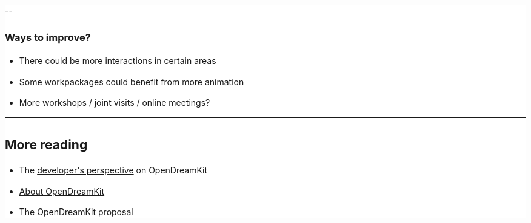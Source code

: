 --
### Ways to improve?

- There could be more interactions in certain areas

- Some workpackages could benefit from more animation

- More workshops / joint visits / online meetings?


---
## More reading

- The [developer's perspective](/about-developers) on OpenDreamKit

- [About OpenDreamKit](/about)

- The OpenDreamKit [proposal](https://github.com/OpenDreamKit/OpenDreamKit/raw/master/Proposal/proposal-www.pdf)

</section>
